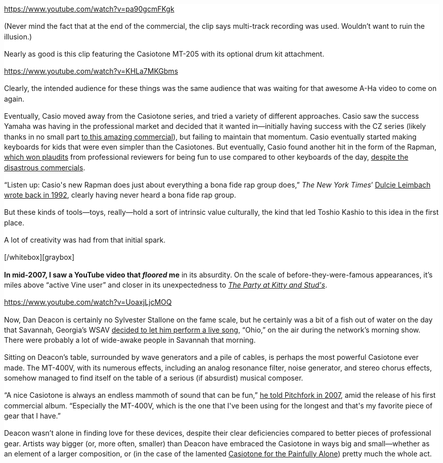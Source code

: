 https://www.youtube.com/watch?v=pa90gcmFKgk

(Never mind the fact that at the end of the commercial, the clip says multi-track recording was used. Wouldn’t want to ruin the illusion.)

Nearly as good is this clip featuring the Casiotone MT-205 with its optional drum kit attachment. 

https://www.youtube.com/watch?v=KHLa7MKGbms

Clearly, the intended audience for these things was the same audience that was waiting for that awesome A-Ha video to come on again.

Eventually, Casio moved away from the Casiotone series, and tried a variety of different approaches. Casio saw the success Yamaha was having in the professional market and decided that it wanted in—initially having success with the CZ series (likely thanks in no small part [to this amazing commercial](https://www.youtube.com/watch?v=GPWEnmEYxqs)), but failing to maintain that momentum. Casio eventually started making keyboards for kids that were even simpler than the Casiotones. But eventually, Casio found another hit in the form of the Rapman, [which won plaudits](http://freshonthenet.co.uk/2012/10/rapman/) from professional reviewers for being fun to use compared to other keyboards of the day, [despite the disastrous commercials](https://www.youtube.com/watch?v=97byWqi-zsI).

“Listen up: Casio's new Rapman does just about everything a bona fide rap group does,” *The New York Times*’ [Dulcie Leimbach wrote back in 1992](http://www.nytimes.com/1992/01/16/garden/currents-wanna-rap-let-it-rip-all-you-do-is-add-the-lip.html), clearly having never heard a bona fide rap group.

But these kinds of tools—toys, really—hold a sort of intrinsic value culturally, the kind that led Toshio Kashio to this idea in the first place.

A lot of creativity was had from that initial spark.

[/whitebox][graybox]

**In mid-2007, I saw a YouTube video that *floored* me** in its absurdity. On the scale of before-they-were-famous appearances, it’s miles above “active Vine user” and closer in its unexpectedness to [*The Party at Kitty and Stud's*](http://www.snopes.com/movies/actors/stallone.asp). 

https://www.youtube.com/watch?v=UoaxjLjcMOQ

Now, Dan Deacon is certainly no Sylvester Stallone on the fame scale, but he certainly was a bit of a fish out of water on the day that Savannah, Georgia’s WSAV [decided to let him perform a live song](https://www.youtube.com/watch?v=UoaxjLjcMOQ), “Ohio,” on the air during the network’s morning show. There were probably a lot of wide-awake people in Savannah that morning.

Sitting on Deacon’s table, surrounded by wave generators and a pile of cables, is perhaps the most powerful Casiotone ever made. The MT-400V, with its numerous effects, including an analog resonance filter, noise generator, and stereo chorus effects, somehow managed to find itself on the table of a serious (if absurdist) musical composer.

“A nice Casiotone is always an endless mammoth of sound that can be fun,” [he told Pitchfork in 2007](http://pitchfork.com/features/guest-lists/6609-dan-deacon/), amid the release of his first commercial album. “Especially the MT-400V, which is the one that I've been using for the longest and that's my favorite piece of gear that I have.”

Deacon wasn’t alone in finding love for these devices, despite their clear deficiencies compared to better pieces of professional gear. Artists way bigger (or, more often, smaller) than Deacon have embraced the Casiotone in ways big and small—whether as an element of a larger composition, or (in the case of the lamented [Casiotone for the Painfully Alone](https://cftpa.bandcamp.com/)) pretty much the whole act.
